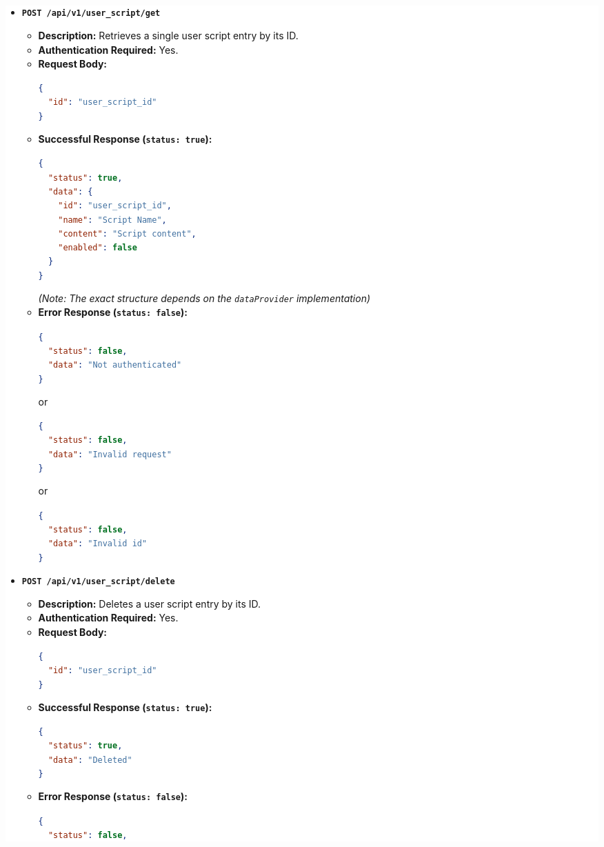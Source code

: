 *   **`POST /api/v1/user_script/get`**
    *   **Description:** Retrieves a single user script entry by its ID.
    *   **Authentication Required:** Yes.
    *   **Request Body:**
        ```json
        {
          "id": "user_script_id"
        }
        ```
    *   **Successful Response (`status: true`):**
        ```json
        {
          "status": true,
          "data": {
            "id": "user_script_id",
            "name": "Script Name",
            "content": "Script content",
            "enabled": false
          }
        }
        ```
        *(Note: The exact structure depends on the `dataProvider` implementation)*
    *   **Error Response (`status: false`):**
        ```json
        {
          "status": false,
          "data": "Not authenticated"
        }
        ```
        or
        ```json
        {
          "status": false,
          "data": "Invalid request"
        }
        ```
        or
        ```json
        {
          "status": false,
          "data": "Invalid id"
        }
        ```

*   **`POST /api/v1/user_script/delete`**
    *   **Description:** Deletes a user script entry by its ID.
    *   **Authentication Required:** Yes.
    *   **Request Body:**
        ```json
        {
          "id": "user_script_id"
        }
        ```
    *   **Successful Response (`status: true`):**
        ```json
        {
          "status": true,
          "data": "Deleted"
        }
        ```
    *   **Error Response (`status: false`):**
        ```json
        {
          "status": false,